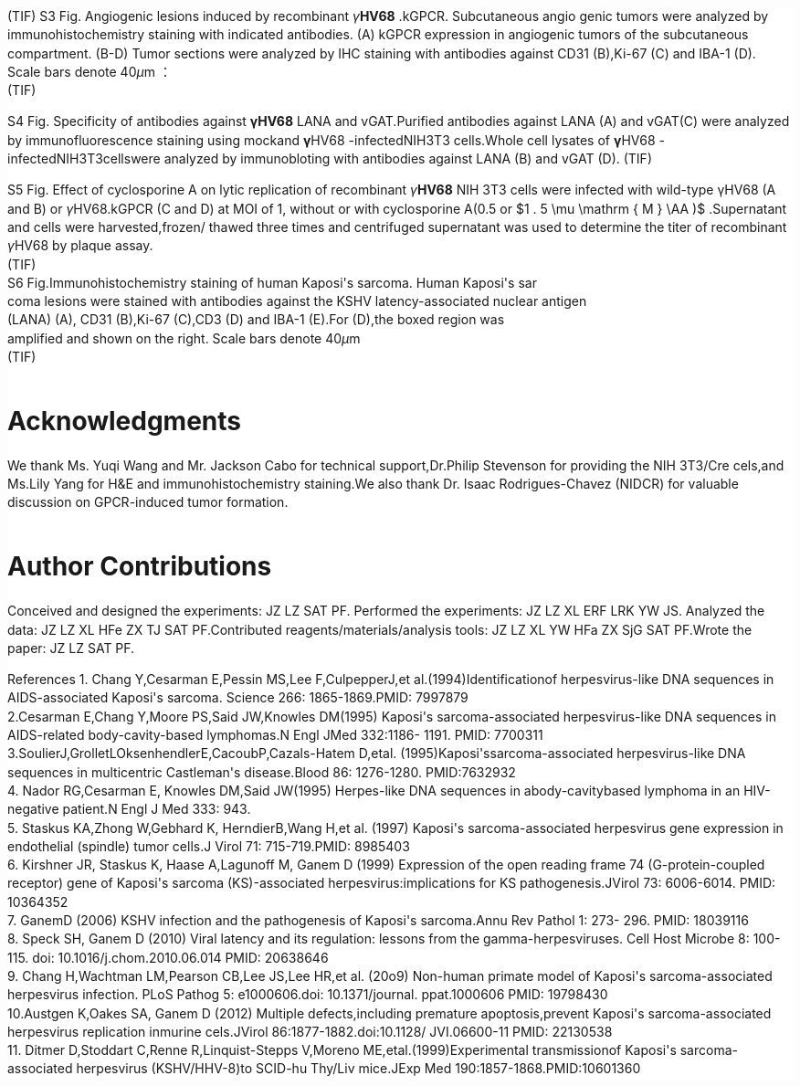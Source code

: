 (TIF) S3 Fig. Angiogenic lesions induced by recombinant $\gamma \mathbf { H V 6 8 }$ .kGPCR. Subcutaneous angio genic tumors were analyzed by immunohistochemistry staining with indicated antibodies. (A) kGPCR expression in angiogenic tumors of the subcutaneous compartment. (B-D) Tumor sections were analyzed by IHC staining with antibodies against CD31 (B),Ki-67 (C) and IBA-1 (D). Scale bars denote $4 0 \mu \mathrm { m }$ ：   
(TIF)

S4 Fig. Specificity of antibodies against $\pmb { \gamma } \mathbf { H V 6 8 }$ LANA and vGAT.Purified antibodies against LANA (A) and vGAT(C) were analyzed by immunofluorescence staining using mockand $\boldsymbol { \gamma } \mathrm { H V } 6 8$ -infectedNIH3T3 cells.Whole cell lysates of $\boldsymbol { \gamma } \mathrm { H V } 6 8$ -infectedNIH3T3cellswere analyzed by immunobloting with antibodies against LANA (B) and vGAT (D). (TIF)

S5 Fig. Effect of cyclosporine A on lytic replication of recombinant $\gamma \mathbf { H V 6 8 }$ NIH 3T3 cells were infected with wild-type γHV68 (A and B) or $\gamma \mathrm { H V } 6 8 . \mathrm { k G P C R }$ (C and D) at MOI of 1, without or with cyclosporine A(0.5 or $1 . 5 \mu \mathrm { M } \AA )$ .Supernatant and cells were harvested,frozen/ thawed three times and centrifuged supernatant was used to determine the titer of recombinant $\gamma \mathrm { H V } 6 8$ by plaque assay.   
(TIF)   
S6 Fig.Immunohistochemistry staining of human Kaposi's sarcoma. Human Kaposi's sar  
coma lesions were stained with antibodies against the KSHV latency-associated nuclear antigen   
(LANA) (A), CD31 (B),Ki-67 (C),CD3 (D) and IBA-1 (E).For (D),the boxed region was   
amplified and shown on the right. Scale bars denote $4 0 \mu \mathrm { m }$   
(TIF)

# Acknowledgments

We thank Ms. Yuqi Wang and Mr. Jackson Cabo for technical support,Dr.Philip Stevenson for providing the NIH 3T3/Cre cels,and Ms.Lily Yang for H&E and immunohistochemistry staining.We also thank Dr. Isaac Rodrigues-Chavez (NIDCR) for valuable discussion on GPCR-induced tumor formation.

# Author Contributions

Conceived and designed the experiments: JZ LZ SAT PF. Performed the experiments: JZ LZ XL ERF LRK YW JS. Analyzed the data: JZ LZ XL HFe ZX TJ SAT PF.Contributed reagents/materials/analysis tools: JZ LZ XL YW HFa ZX SjG SAT PF.Wrote the paper: JZ LZ SAT PF.

References 1. Chang Y,Cesarman E,Pessin MS,Lee F,CulpepperJ,et al.(1994)Identificationof herpesvirus-like DNA sequences in AIDS-associated Kaposi's sarcoma. Science 266: 1865-1869.PMID: 7997879   
2.Cesarman E,Chang Y,Moore PS,Said JW,Knowles DM(1995) Kaposi's sarcoma-associated herpesvirus-like DNA sequences in AIDS-related body-cavity-based lymphomas.N Engl JMed 332:1186- 1191. PMID: 7700311   
3.SoulierJ,GrolletLOksenhendlerE,CacoubP,Cazals-Hatem D,etal. (1995)Kaposi'ssarcoma-associated herpesvirus-like DNA sequences in multicentric Castleman's disease.Blood 86: 1276-1280. PMID:7632932   
4. Nador RG,Cesarman E, Knowles DM,Said JW(1995) Herpes-like DNA sequences in abody-cavitybased lymphoma in an HIV-negative patient.N Engl J Med 333: 943.   
5. Staskus KA,Zhong W,Gebhard K, HerndierB,Wang H,et al. (1997) Kaposi's sarcoma-associated herpesvirus gene expression in endothelial (spindle) tumor cells.J Virol 71: 715-719.PMID: 8985403   
6. Kirshner JR, Staskus K, Haase A,Lagunoff M, Ganem D (1999) Expression of the open reading frame 74 (G-protein-coupled receptor) gene of Kaposi's sarcoma (KS)-associated herpesvirus:implications for KS pathogenesis.JVirol 73: 6006-6014. PMID: 10364352   
7. GanemD (2006) KSHV infection and the pathogenesis of Kaposi's sarcoma.Annu Rev Pathol 1: 273- 296. PMID: 18039116   
8. Speck SH, Ganem D (2010) Viral latency and its regulation: lessons from the gamma-herpesviruses. Cell Host Microbe 8: 100-115. doi: 10.1016/j.chom.2010.06.014 PMID: 20638646   
9. Chang H,Wachtman LM,Pearson CB,Lee JS,Lee HR,et al. (20o9) Non-human primate model of Kaposi's sarcoma-associated herpesvirus infection. PLoS Pathog 5: e1000606.doi: 10.1371/journal. ppat.1000606 PMID: 19798430   
10.Austgen K,Oakes SA, Ganem D (2012) Multiple defects,including premature apoptosis,prevent Kaposi's sarcoma-associated herpesvirus replication inmurine cels.JVirol 86:1877-1882.doi:10.1128/ JVI.06600-11 PMID: 22130538   
11. Ditmer D,Stoddart C,Renne R,Linquist-Stepps V,Moreno ME,etal.(1999)Experimental transmissionof Kaposi's sarcoma-associated herpesvirus (KSHV/HHV-8)to SCID-hu Thy/Liv mice.JExp Med 190:1857-1868.PMID:10601360   